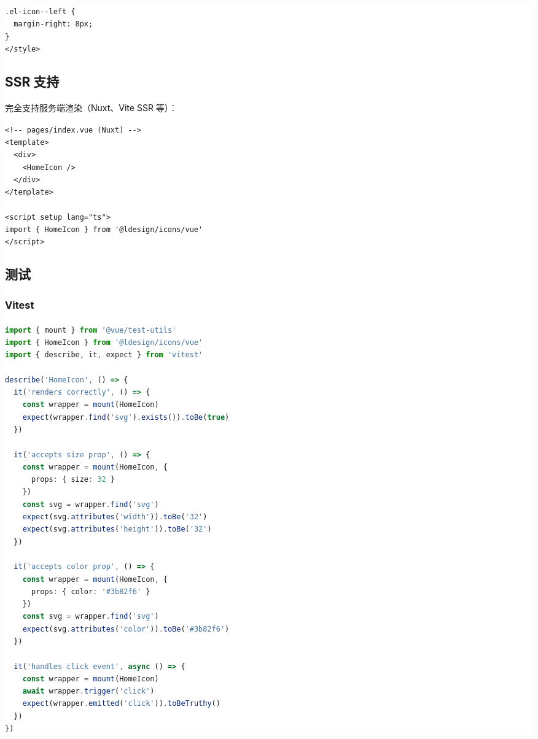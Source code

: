 ```vue
.el-icon--left {
  margin-right: 8px;
}
</style>
```

## SSR 支持

完全支持服务端渲染（Nuxt、Vite SSR 等）：

```vue
<!-- pages/index.vue (Nuxt) -->
<template>
  <div>
    <HomeIcon />
  </div>
</template>

<script setup lang="ts">
import { HomeIcon } from '@ldesign/icons/vue'
</script>
```

## 测试

### Vitest

```ts
import { mount } from '@vue/test-utils'
import { HomeIcon } from '@ldesign/icons/vue'
import { describe, it, expect } from 'vitest'

describe('HomeIcon', () => {
  it('renders correctly', () => {
    const wrapper = mount(HomeIcon)
    expect(wrapper.find('svg').exists()).toBe(true)
  })

  it('accepts size prop', () => {
    const wrapper = mount(HomeIcon, {
      props: { size: 32 }
    })
    const svg = wrapper.find('svg')
    expect(svg.attributes('width')).toBe('32')
    expect(svg.attributes('height')).toBe('32')
  })

  it('accepts color prop', () => {
    const wrapper = mount(HomeIcon, {
      props: { color: '#3b82f6' }
    })
    const svg = wrapper.find('svg')
    expect(svg.attributes('color')).toBe('#3b82f6')
  })

  it('handles click event', async () => {
    const wrapper = mount(HomeIcon)
    await wrapper.trigger('click')
    expect(wrapper.emitted('click')).toBeTruthy()
  })
})
```
